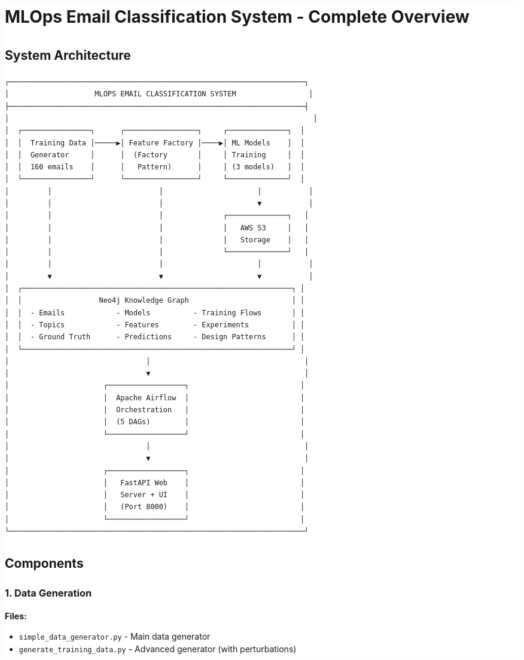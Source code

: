 # MLOps Email Classification System - Complete Overview

## System Architecture

```
┌─────────────────────────────────────────────────────────────────────┐
│                    MLOPS EMAIL CLASSIFICATION SYSTEM                 │
├─────────────────────────────────────────────────────────────────────┤
│                                                                       │
│  ┌────────────────┐      ┌─────────────────┐     ┌──────────────┐  │
│  │  Training Data │─────▶│ Feature Factory │────▶│ ML Models    │  │
│  │  Generator     │      │  (Factory       │     │ Training     │  │
│  │  160 emails    │      │   Pattern)      │     │ (3 models)   │  │
│  └────────────────┘      └─────────────────┘     └──────────────┘  │
│         │                         │                      │           │
│         │                         │                      ▼           │
│         │                         │              ┌──────────────┐   │
│         │                         │              │   AWS S3     │   │
│         │                         │              │   Storage    │   │
│         │                         │              └──────────────┘   │
│         │                         │                      │           │
│         ▼                         ▼                      ▼           │
│  ┌───────────────────────────────────────────────────────────────┐ │
│  │                  Neo4j Knowledge Graph                        │ │
│  │  - Emails            - Models          - Training Flows       │ │
│  │  - Topics            - Features        - Experiments          │ │
│  │  - Ground Truth      - Predictions     - Design Patterns      │ │
│  └───────────────────────────────────────────────────────────────┘ │
│                                │                                    │
│                                ▼                                    │
│                      ┌──────────────────┐                          │
│                      │  Apache Airflow  │                          │
│                      │  Orchestration   │                          │
│                      │  (5 DAGs)        │                          │
│                      └──────────────────┘                          │
│                                │                                    │
│                                ▼                                    │
│                      ┌──────────────────┐                          │
│                      │   FastAPI Web    │                          │
│                      │   Server + UI    │                          │
│                      │   (Port 8000)    │                          │
│                      └──────────────────┘                          │
└─────────────────────────────────────────────────────────────────────┘
```

## Components

### 1. Data Generation
**Files:**
- `simple_data_generator.py` - Main data generator
- `generate_training_data.py` - Advanced generator (with perturbations)
